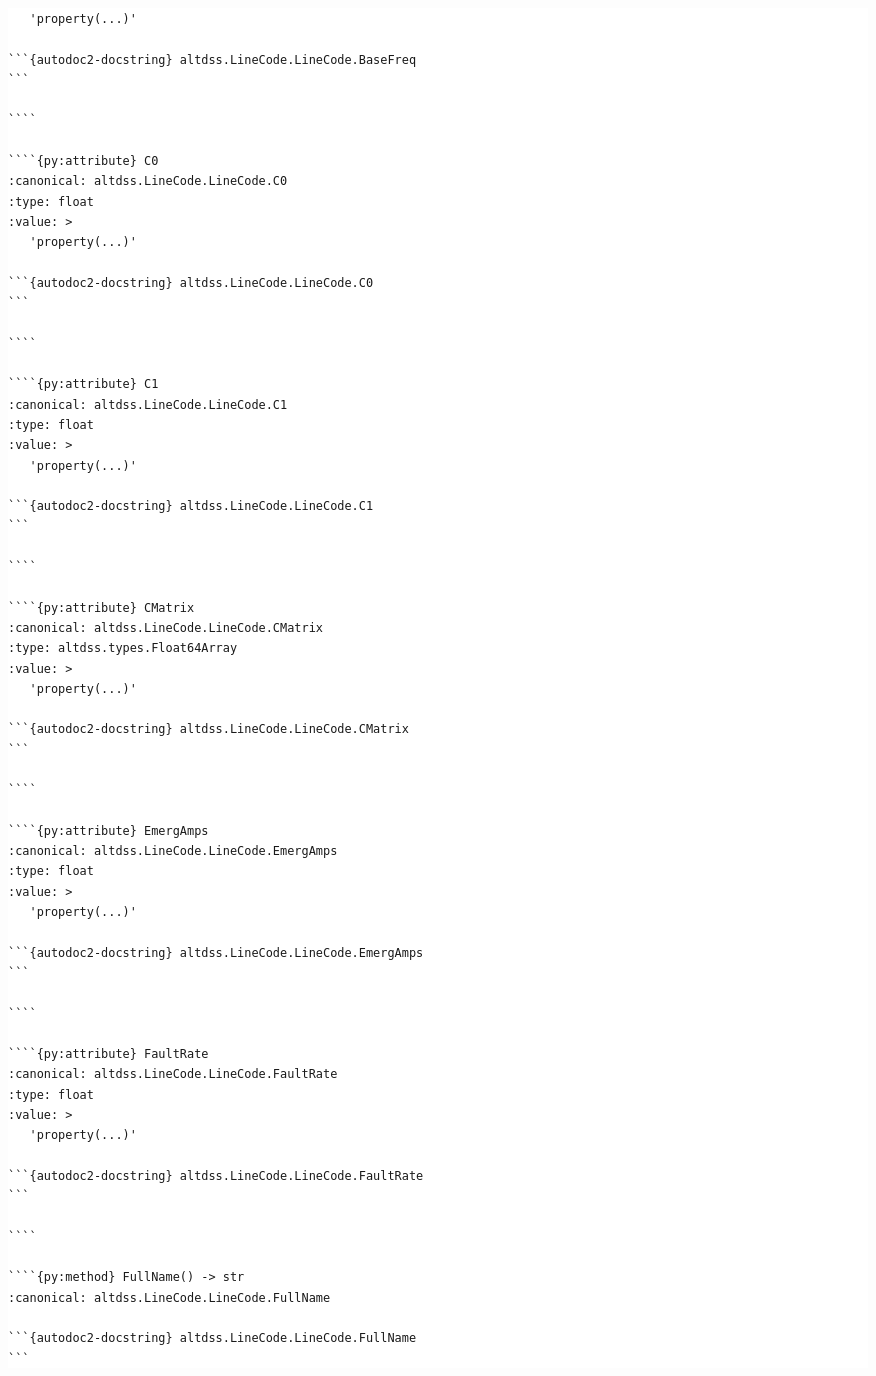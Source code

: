 `````{py:class} LineCode(api_util, ptr)
   'property(...)'

```{autodoc2-docstring} altdss.LineCode.LineCode.BaseFreq
```

````

````{py:attribute} C0
:canonical: altdss.LineCode.LineCode.C0
:type: float
:value: >
   'property(...)'

```{autodoc2-docstring} altdss.LineCode.LineCode.C0
```

````

````{py:attribute} C1
:canonical: altdss.LineCode.LineCode.C1
:type: float
:value: >
   'property(...)'

```{autodoc2-docstring} altdss.LineCode.LineCode.C1
```

````

````{py:attribute} CMatrix
:canonical: altdss.LineCode.LineCode.CMatrix
:type: altdss.types.Float64Array
:value: >
   'property(...)'

```{autodoc2-docstring} altdss.LineCode.LineCode.CMatrix
```

````

````{py:attribute} EmergAmps
:canonical: altdss.LineCode.LineCode.EmergAmps
:type: float
:value: >
   'property(...)'

```{autodoc2-docstring} altdss.LineCode.LineCode.EmergAmps
```

````

````{py:attribute} FaultRate
:canonical: altdss.LineCode.LineCode.FaultRate
:type: float
:value: >
   'property(...)'

```{autodoc2-docstring} altdss.LineCode.LineCode.FaultRate
```

````

````{py:method} FullName() -> str
:canonical: altdss.LineCode.LineCode.FullName

```{autodoc2-docstring} altdss.LineCode.LineCode.FullName
```

`````